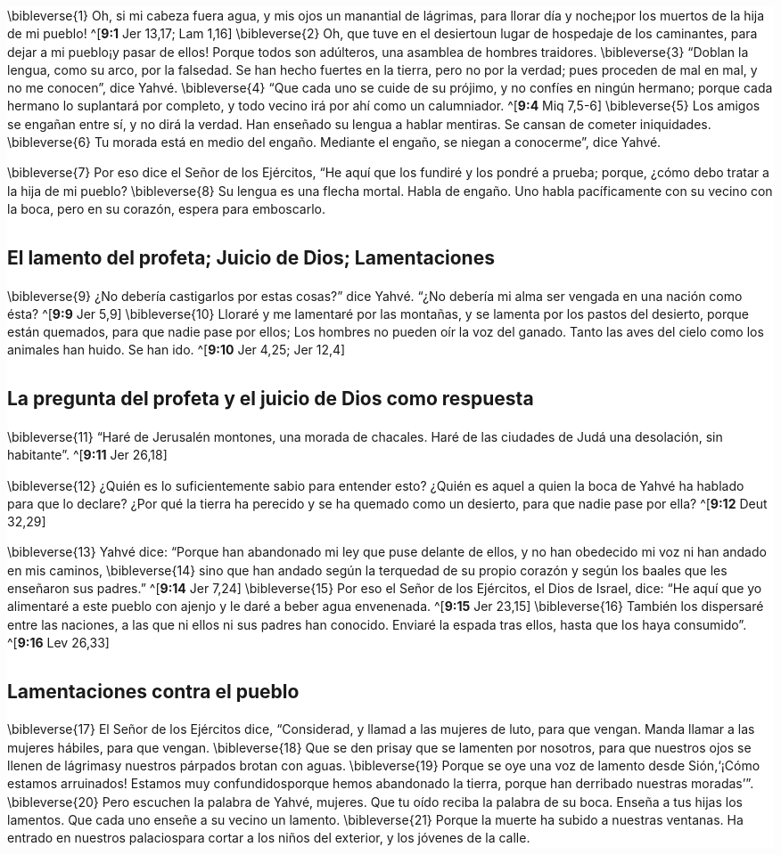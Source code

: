 \bibleverse{1} Oh, si mi cabeza fuera agua, y mis ojos un manantial de lágrimas, para llorar día y noche¡por los muertos de la hija de mi pueblo! ^[**9:1** Jer 13,17; Lam 1,16] \bibleverse{2} Oh, que tuve en el desiertoun lugar de hospedaje de los caminantes, para dejar a mi pueblo¡y pasar de ellos! Porque todos son adúlteros, una asamblea de hombres traidores. \bibleverse{3} “Doblan la lengua, como su arco, por la falsedad. Se han hecho fuertes en la tierra, pero no por la verdad; pues proceden de mal en mal, y no me conocen”, dice Yahvé. \bibleverse{4} “Que cada uno se cuide de su prójimo, y no confíes en ningún hermano; porque cada hermano lo suplantará por completo, y todo vecino irá por ahí como un calumniador. ^[**9:4** Miq 7,5-6] \bibleverse{5} Los amigos se engañan entre sí, y no dirá la verdad. Han enseñado su lengua a hablar mentiras. Se cansan de cometer iniquidades. \bibleverse{6} Tu morada está en medio del engaño. Mediante el engaño, se niegan a conocerme”, dice Yahvé.

\bibleverse{7} Por eso dice el Señor de los Ejércitos, “He aquí que los fundiré y los pondré a prueba; porque, ¿cómo debo tratar a la hija de mi pueblo? \bibleverse{8} Su lengua es una flecha mortal. Habla de engaño. Uno habla pacíficamente con su vecino con la boca, pero en su corazón, espera para emboscarlo.

## El lamento del profeta; Juicio de Dios; Lamentaciones
\bibleverse{9} ¿No debería castigarlos por estas cosas?” dice Yahvé. “¿No debería mi alma ser vengada en una nación como ésta? ^[**9:9** Jer 5,9] \bibleverse{10} Lloraré y me lamentaré por las montañas, y se lamenta por los pastos del desierto, porque están quemados, para que nadie pase por ellos; Los hombres no pueden oír la voz del ganado. Tanto las aves del cielo como los animales han huido. Se han ido. ^[**9:10** Jer 4,25; Jer 12,4]

## La pregunta del profeta y el juicio de Dios como respuesta
\bibleverse{11} “Haré de Jerusalén montones, una morada de chacales. Haré de las ciudades de Judá una desolación, sin habitante”. ^[**9:11** Jer 26,18]

\bibleverse{12} ¿Quién es lo suficientemente sabio para entender esto? ¿Quién es aquel a quien la boca de Yahvé ha hablado para que lo declare? ¿Por qué la tierra ha perecido y se ha quemado como un desierto, para que nadie pase por ella? ^[**9:12** Deut 32,29]

\bibleverse{13} Yahvé dice: “Porque han abandonado mi ley que puse delante de ellos, y no han obedecido mi voz ni han andado en mis caminos, \bibleverse{14} sino que han andado según la terquedad de su propio corazón y según los baales que les enseñaron sus padres.” ^[**9:14** Jer 7,24] \bibleverse{15} Por eso el Señor de los Ejércitos, el Dios de Israel, dice: “He aquí que yo alimentaré a este pueblo con ajenjo y le daré a beber agua envenenada. ^[**9:15** Jer 23,15] \bibleverse{16} También los dispersaré entre las naciones, a las que ni ellos ni sus padres han conocido. Enviaré la espada tras ellos, hasta que los haya consumido”. ^[**9:16** Lev 26,33]

## Lamentaciones contra el pueblo
\bibleverse{17} El Señor de los Ejércitos dice, “Considerad, y llamad a las mujeres de luto, para que vengan. Manda llamar a las mujeres hábiles, para que vengan. \bibleverse{18} Que se den prisay que se lamenten por nosotros, para que nuestros ojos se llenen de lágrimasy nuestros párpados brotan con aguas. \bibleverse{19} Porque se oye una voz de lamento desde Sión,‘¡Cómo estamos arruinados! Estamos muy confundidosporque hemos abandonado la tierra, porque han derribado nuestras moradas’”. \bibleverse{20} Pero escuchen la palabra de Yahvé, mujeres. Que tu oído reciba la palabra de su boca. Enseña a tus hijas los lamentos. Que cada uno enseñe a su vecino un lamento. \bibleverse{21} Porque la muerte ha subido a nuestras ventanas. Ha entrado en nuestros palaciospara cortar a los niños del exterior, y los jóvenes de la calle.
